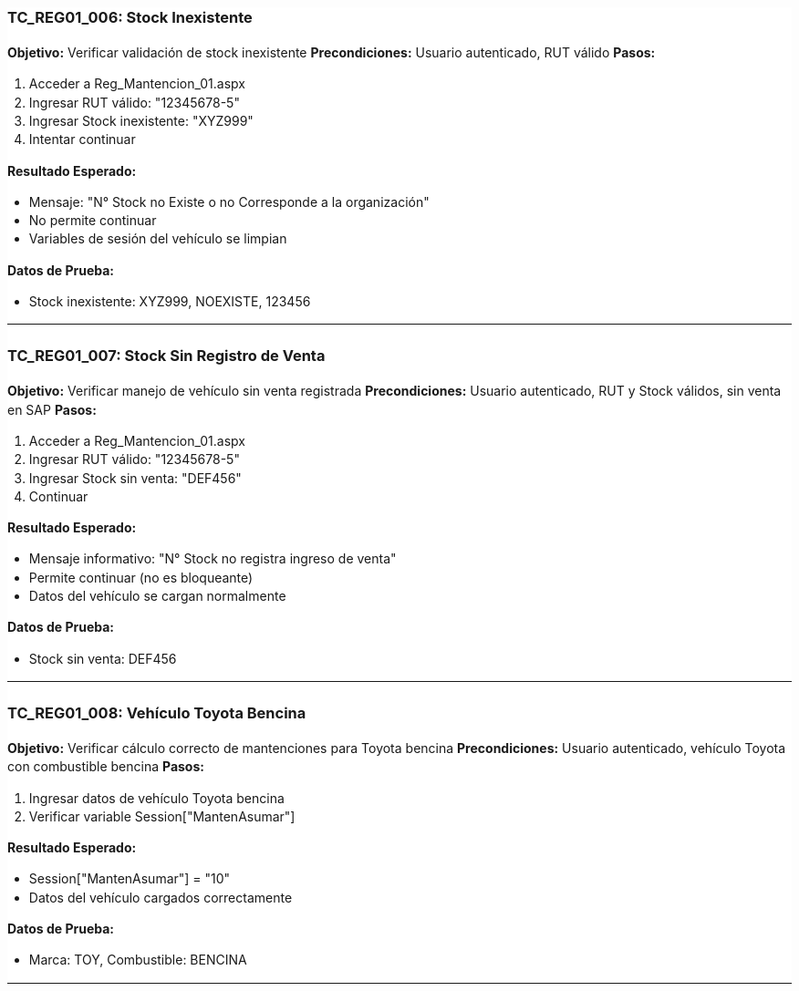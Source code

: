 ### TC_REG01_006: Stock Inexistente
**Objetivo:** Verificar validación de stock inexistente
**Precondiciones:** Usuario autenticado, RUT válido
**Pasos:**
1. Acceder a Reg_Mantencion_01.aspx
2. Ingresar RUT válido: "12345678-5"
3. Ingresar Stock inexistente: "XYZ999"
4. Intentar continuar

**Resultado Esperado:** 
- Mensaje: "N° Stock no Existe o no Corresponde a la organización"
- No permite continuar
- Variables de sesión del vehículo se limpian

**Datos de Prueba:**
- Stock inexistente: XYZ999, NOEXISTE, 123456

---

### TC_REG01_007: Stock Sin Registro de Venta
**Objetivo:** Verificar manejo de vehículo sin venta registrada
**Precondiciones:** Usuario autenticado, RUT y Stock válidos, sin venta en SAP
**Pasos:**
1. Acceder a Reg_Mantencion_01.aspx
2. Ingresar RUT válido: "12345678-5"
3. Ingresar Stock sin venta: "DEF456"
4. Continuar

**Resultado Esperado:** 
- Mensaje informativo: "N° Stock no registra ingreso de venta"
- Permite continuar (no es bloqueante)
- Datos del vehículo se cargan normalmente

**Datos de Prueba:**
- Stock sin venta: DEF456

---

### TC_REG01_008: Vehículo Toyota Bencina
**Objetivo:** Verificar cálculo correcto de mantenciones para Toyota bencina
**Precondiciones:** Usuario autenticado, vehículo Toyota con combustible bencina
**Pasos:**
1. Ingresar datos de vehículo Toyota bencina
2. Verificar variable Session["MantenAsumar"]

**Resultado Esperado:** 
- Session["MantenAsumar"] = "10"
- Datos del vehículo cargados correctamente

**Datos de Prueba:**
- Marca: TOY, Combustible: BENCINA

---

